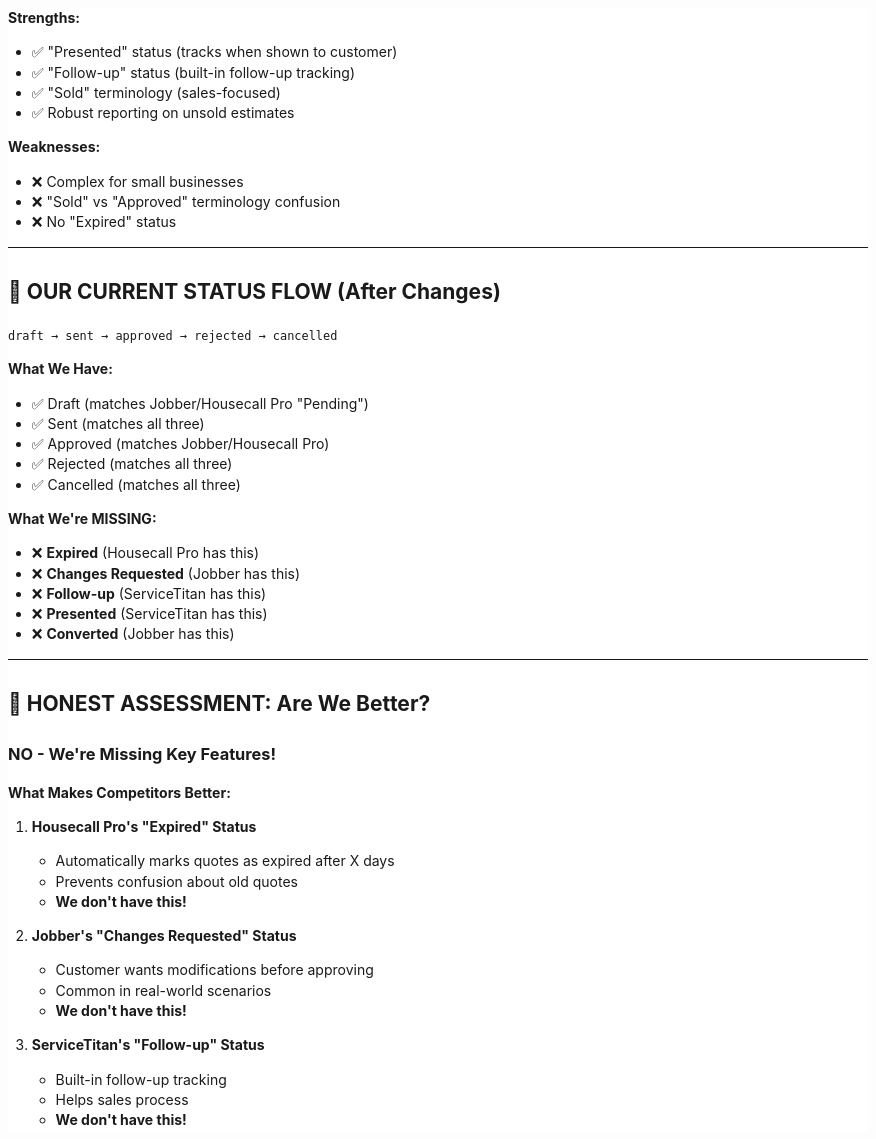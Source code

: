 **Strengths:**
- ✅ "Presented" status (tracks when shown to customer)
- ✅ "Follow-up" status (built-in follow-up tracking)
- ✅ "Sold" terminology (sales-focused)
- ✅ Robust reporting on unsold estimates

**Weaknesses:**
- ❌ Complex for small businesses
- ❌ "Sold" vs "Approved" terminology confusion
- ❌ No "Expired" status

---

## 🎯 OUR CURRENT STATUS FLOW (After Changes)

```
draft → sent → approved → rejected → cancelled
```

**What We Have:**
- ✅ Draft (matches Jobber/Housecall Pro "Pending")
- ✅ Sent (matches all three)
- ✅ Approved (matches Jobber/Housecall Pro)
- ✅ Rejected (matches all three)
- ✅ Cancelled (matches all three)

**What We're MISSING:**
- ❌ **Expired** (Housecall Pro has this)
- ❌ **Changes Requested** (Jobber has this)
- ❌ **Follow-up** (ServiceTitan has this)
- ❌ **Presented** (ServiceTitan has this)
- ❌ **Converted** (Jobber has this)

---

## 🚨 HONEST ASSESSMENT: Are We Better?

### **NO - We're Missing Key Features!**

**What Makes Competitors Better:**

1. **Housecall Pro's "Expired" Status**
   - Automatically marks quotes as expired after X days
   - Prevents confusion about old quotes
   - **We don't have this!**

2. **Jobber's "Changes Requested" Status**
   - Customer wants modifications before approving
   - Common in real-world scenarios
   - **We don't have this!**

3. **ServiceTitan's "Follow-up" Status**
   - Built-in follow-up tracking
   - Helps sales process
   - **We don't have this!**
